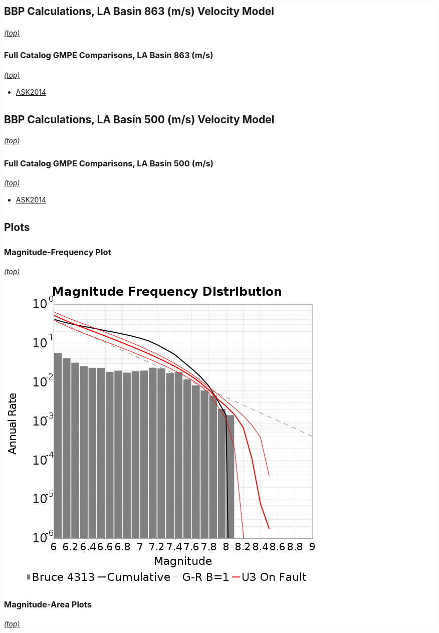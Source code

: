 ## BBP Calculations, LA Basin 863 (m/s) Velocity Model
*[(top)](#bruce-4313)*


### Full Catalog GMPE Comparisons, LA Basin 863 (m/s)
*[(top)](#bruce-4313)*

* [ASK2014](bbp_LA_BASIN_863/gmpe_bbp_comparisons_ASK2014/)

## BBP Calculations, LA Basin 500 (m/s) Velocity Model
*[(top)](#bruce-4313)*


### Full Catalog GMPE Comparisons, LA Basin 500 (m/s)
*[(top)](#bruce-4313)*

* [ASK2014](bbp_LA_BASIN_500/gmpe_bbp_comparisons_ASK2014/)

## Plots
### Magnitude-Frequency Plot
*[(top)](#bruce-4313)*

![MFD](resources/mfd.png)
### Magnitude-Area Plots
*[(top)](#bruce-4313)*
